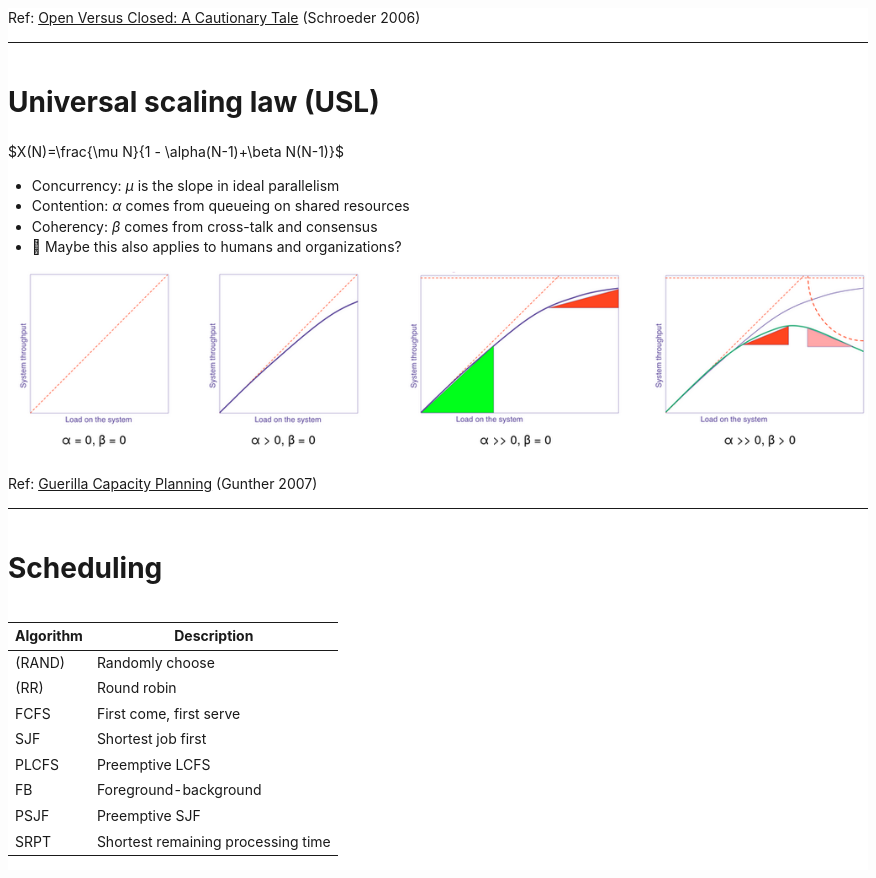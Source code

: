 Ref: [Open Versus Closed: A Cautionary Tale][ovc] (Schroeder 2006)

---
# Universal scaling law (USL)

$X(N)=\frac{\mu N}{1 - \alpha(N-1)+\beta N(N-1)}$

- Concurrency: $\mu$ is the slope in ideal parallelism
- Contention: $\alpha$ comes from queueing on shared resources
- Coherency: $\beta$ comes from cross-talk and consensus
- 🤔 Maybe this also applies to humans and organizations?

![universal-scalability-law](img/universal-scalability-law.png)

Ref: [Guerilla Capacity Planning][gcp] (Gunther 2007)

---
# Scheduling

<div class="columns">

<div>

| Algorithm | Description
|-----------|-------------
| (RAND)    | Randomly choose
| (RR)      | Round robin
| FCFS      | First come, first serve
| SJF       | Shortest job first
| PLCFS     | Preemptive LCFS
| FB        | Foreground-background
| PSJF      | Preemptive SJF
| SRPT      | Shortest remaining processing time

</div>

<div class="vcenter">


[bandaid]: https://dropbox.tech/infrastructure/meet-bandaid-the-dropbox-service-proxy
[codel]: https://dl.acm.org/doi/pdf/10.1145/2208917.2209336?download=true
[ecpb]: https://www.amazon.com/Every-Computer-Performance-Book-Wescott/dp/1482657759
[gcp]: http://www.perfdynamics.com/books.html
[kafka]: https://www.microsoft.com/en-us/research/wp-content/uploads/2017/09/Kafka.pdf
[ovc]: https://kilthub.cmu.edu/articles/journal_contribution/Open_Versus_Closed_A_Cautionary_Tale/6608078/1
[pmdcs]: https://www.amazon.com/Performance-Modeling-Design-Computer-Systems/dp/1107027500/
[tags]: https://dl.acm.org/doi/10.1145/506147.506154